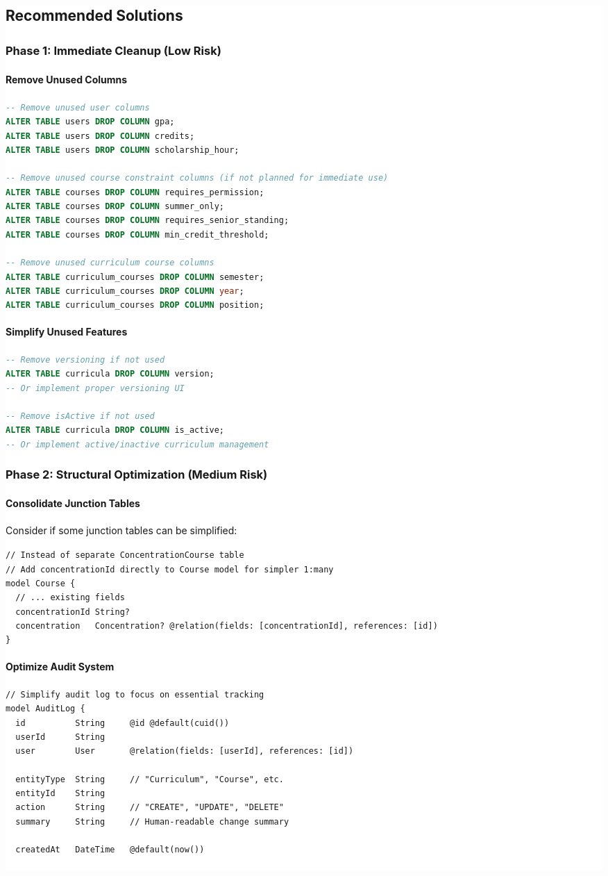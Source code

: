 ## Recommended Solutions

### Phase 1: Immediate Cleanup (Low Risk)

#### Remove Unused Columns
```sql
-- Remove unused user columns
ALTER TABLE users DROP COLUMN gpa;
ALTER TABLE users DROP COLUMN credits;
ALTER TABLE users DROP COLUMN scholarship_hour;

-- Remove unused course constraint columns (if not planned for immediate use)
ALTER TABLE courses DROP COLUMN requires_permission;
ALTER TABLE courses DROP COLUMN summer_only;
ALTER TABLE courses DROP COLUMN requires_senior_standing;
ALTER TABLE courses DROP COLUMN min_credit_threshold;

-- Remove unused curriculum course columns
ALTER TABLE curriculum_courses DROP COLUMN semester;
ALTER TABLE curriculum_courses DROP COLUMN year;
ALTER TABLE curriculum_courses DROP COLUMN position;
```

#### Simplify Unused Features
```sql
-- Remove versioning if not used
ALTER TABLE curricula DROP COLUMN version;
-- Or implement proper versioning UI

-- Remove isActive if not used
ALTER TABLE curricula DROP COLUMN is_active;
-- Or implement active/inactive curriculum management
```

### Phase 2: Structural Optimization (Medium Risk)

#### Consolidate Junction Tables
Consider if some junction tables can be simplified:

```prisma
// Instead of separate ConcentrationCourse table
// Add concentrationId directly to Course model for simpler 1:many
model Course {
  // ... existing fields
  concentrationId String?
  concentration   Concentration? @relation(fields: [concentrationId], references: [id])
}
```

#### Optimize Audit System
```prisma
// Simplify audit log to focus on essential tracking
model AuditLog {
  id          String     @id @default(cuid())
  userId      String
  user        User       @relation(fields: [userId], references: [id])
  
  entityType  String     // "Curriculum", "Course", etc.
  entityId    String     
  action      String     // "CREATE", "UPDATE", "DELETE"
  summary     String     // Human-readable change summary
  
  createdAt   DateTime   @default(now())
  
```